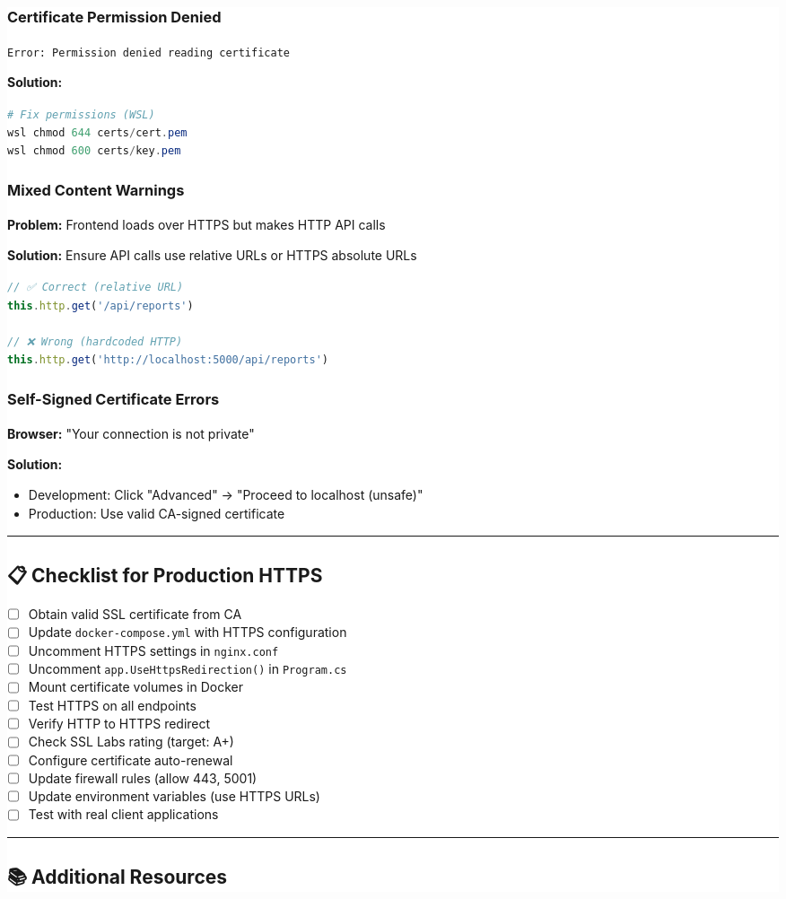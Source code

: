 ### Certificate Permission Denied

```
Error: Permission denied reading certificate
```

**Solution:**
```powershell
# Fix permissions (WSL)
wsl chmod 644 certs/cert.pem
wsl chmod 600 certs/key.pem
```

### Mixed Content Warnings

**Problem:** Frontend loads over HTTPS but makes HTTP API calls

**Solution:** Ensure API calls use relative URLs or HTTPS absolute URLs
```typescript
// ✅ Correct (relative URL)
this.http.get('/api/reports')

// ❌ Wrong (hardcoded HTTP)
this.http.get('http://localhost:5000/api/reports')
```

### Self-Signed Certificate Errors

**Browser:** "Your connection is not private"

**Solution:** 
- Development: Click "Advanced" → "Proceed to localhost (unsafe)"
- Production: Use valid CA-signed certificate

---

## 📋 Checklist for Production HTTPS

- [ ] Obtain valid SSL certificate from CA
- [ ] Update `docker-compose.yml` with HTTPS configuration
- [ ] Uncomment HTTPS settings in `nginx.conf`
- [ ] Uncomment `app.UseHttpsRedirection()` in `Program.cs`
- [ ] Mount certificate volumes in Docker
- [ ] Test HTTPS on all endpoints
- [ ] Verify HTTP to HTTPS redirect
- [ ] Check SSL Labs rating (target: A+)
- [ ] Configure certificate auto-renewal
- [ ] Update firewall rules (allow 443, 5001)
- [ ] Update environment variables (use HTTPS URLs)
- [ ] Test with real client applications

---

## 📚 Additional Resources
